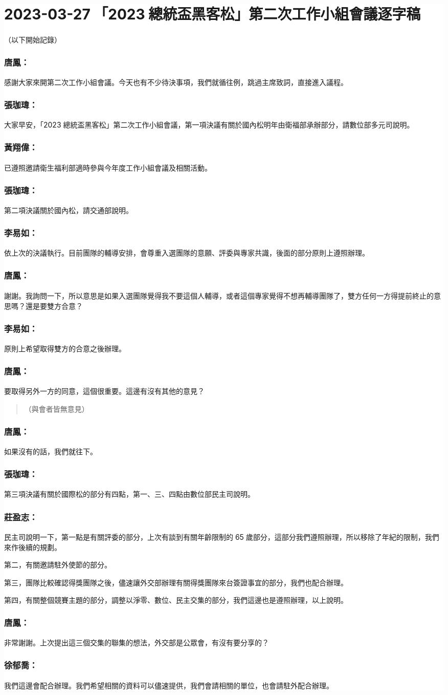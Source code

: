 # 2023-03-27 「2023 總統盃黑客松」第二次工作小組會議逐字稿

（以下開始記錄）

### 唐鳳：
感謝大家來開第二次工作小組會議。今天也有不少待決事項，我們就循往例，跳過主席致詞，直接進入議程。

### 張珈瑋：
大家早安，「2023 總統盃黑客松」第二次工作小組會議，第一項決議有關於國內松明年由衛福部承辦部分，請數位部多元司說明。

### 黃翔偉：
已遵照邀請衛生福利部適時參與今年度工作小組會議及相關活動。

### 張珈瑋：
第二項決議關於國內松，請交通部說明。

### 李易如：
依上次的決議執行。目前團隊的輔導安排，會尊重入選團隊的意願、評委與專家共識，後面的部分原則上遵照辦理。

### 唐鳳：
謝謝。我詢問一下，所以意思是如果入選團隊覺得我不要這個人輔導，或者這個專家覺得不想再輔導團隊了，雙方任何一方得提前終止的意思嗎？還是要雙方合意？

### 李易如：
原則上希望取得雙方的合意之後辦理。

### 唐鳳：
要取得另外一方的同意，這個很重要。這邊有沒有其他的意見？

> （與會者皆無意見）

### 唐鳳：
如果沒有的話，我們就往下。

### 張珈瑋：
第三項決議有關於國際松的部分有四點，第一、三、四點由數位部民主司說明。

### 莊盈志：
民主司說明一下，第一點是有關評委的部分，上次有談到有關年齡限制的 65 歲部分，這部分我們遵照辦理，所以移除了年紀的限制，我們來作後續的規劃。

第二，有關邀請駐外使節的部分。

第三，團隊比較確認得獎團隊之後，儘速讓外交部辦理有關得獎團隊來台簽證事宜的部分，我們也配合辦理。

第四，有關整個競賽主題的部分，調整以淨零、數位、民主交集的部分，我們這邊也是遵照辦理，以上說明。

### 唐鳳：
非常謝謝。上次提出這三個交集的聯集的想法，外交部是公眾會，有沒有要分享的？

### 徐郁喬：
我們這邊會配合辦理。我們希望相關的資料可以儘速提供，我們會請相關的單位，也會請駐外配合辦理。
